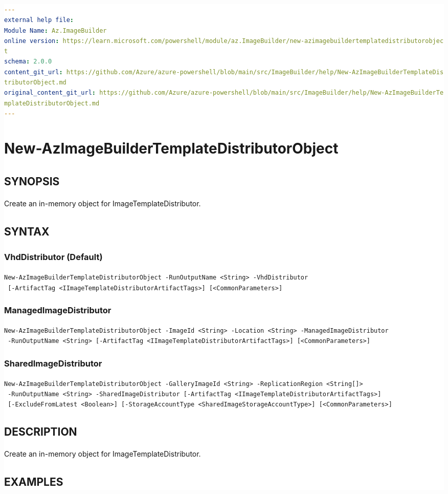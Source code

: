 ```yaml
---
external help file:
Module Name: Az.ImageBuilder
online version: https://learn.microsoft.com/powershell/module/az.ImageBuilder/new-azimagebuildertemplatedistributorobject
schema: 2.0.0
content_git_url: https://github.com/Azure/azure-powershell/blob/main/src/ImageBuilder/help/New-AzImageBuilderTemplateDistributorObject.md
original_content_git_url: https://github.com/Azure/azure-powershell/blob/main/src/ImageBuilder/help/New-AzImageBuilderTemplateDistributorObject.md
---
```


# New-AzImageBuilderTemplateDistributorObject

## SYNOPSIS
Create an in-memory object for ImageTemplateDistributor.

## SYNTAX

### VhdDistributor (Default)
```
New-AzImageBuilderTemplateDistributorObject -RunOutputName <String> -VhdDistributor
 [-ArtifactTag <IImageTemplateDistributorArtifactTags>] [<CommonParameters>]
```

### ManagedImageDistributor
```
New-AzImageBuilderTemplateDistributorObject -ImageId <String> -Location <String> -ManagedImageDistributor
 -RunOutputName <String> [-ArtifactTag <IImageTemplateDistributorArtifactTags>] [<CommonParameters>]
```

### SharedImageDistributor
```
New-AzImageBuilderTemplateDistributorObject -GalleryImageId <String> -ReplicationRegion <String[]>
 -RunOutputName <String> -SharedImageDistributor [-ArtifactTag <IImageTemplateDistributorArtifactTags>]
 [-ExcludeFromLatest <Boolean>] [-StorageAccountType <SharedImageStorageAccountType>] [<CommonParameters>]
```

## DESCRIPTION
Create an in-memory object for ImageTemplateDistributor.

## EXAMPLES
